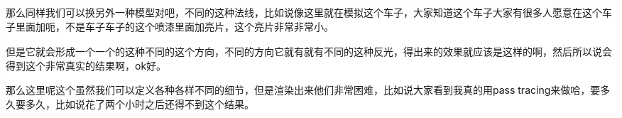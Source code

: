 那么同样我们可以换另外一种模型对吧，不同的这种法线，比如说像这里就在模拟这个车子，大家知道这个车子大家有很多人愿意在这个车子里面加呃，不是车子车子的这个喷漆里面加亮片，这个亮片非常非常小。

但是它就会形成一个一个的这种不同的这个方向，不同的方向它就有就有不同的这种反光，得出来的效果就应该是这样的啊，然后所以说会得到这个非常真实的结果啊，ok好。

那么这里呢这个虽然我们可以定义各种各样不同的细节，但是渲染出来他们非常困难，比如说大家看到我真的用pass tracing来做哈，要多久要多久，比如说花了两个小时之后还得不到这个结果。

